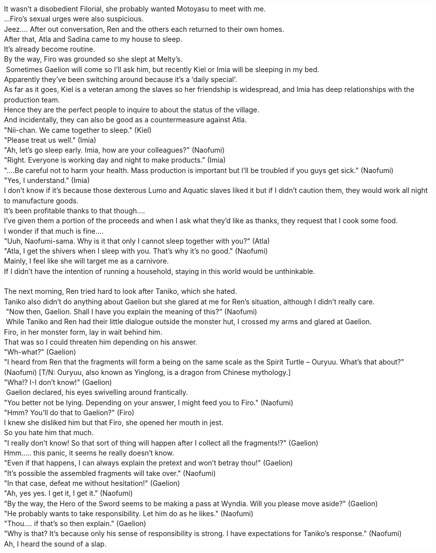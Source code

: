 It wasn’t a disobedient Filorial, she probably wanted Motoyasu to meet with me.<br/>
…Firo’s sexual urges were also suspicious.<br/>
Jeez…. After out conversation, Ren and the others each returned to their own homes.<br/>
After that, Atla and Sadina came to my house to sleep.<br/>
It’s already become routine.<br/>
By the way, Firo was grounded so she slept at Melty’s.<br/>
 Sometimes Gaelion will come so I’ll ask him, but recently Kiel or Imia will be sleeping in my bed.<br/>
Apparently they’ve been switching around because it’s a ‘daily special’.<br/>
As far as it goes, Kiel is a veteran among the slaves so her friendship is widespread, and Imia has deep relationships with the production team.<br/>
Hence they are the perfect people to inquire to about the status of the village.<br/>
And incidentally, they can also be good as a countermeasure against Atla.<br/>
"Nii-chan. We came together to sleep." (Kiel)<br/>
"Please treat us well." (Imia)<br/>
"Ah, let’s go sleep early. Imia, how are your colleagues?" (Naofumi)<br/>
"Right. Everyone is working day and night to make products." (Imia)<br/>
"….Be careful not to harm your health. Mass production is important but I’ll be troubled if you guys get sick." (Naofumi)<br/>
"Yes, I understand." (Imia)<br/>
I don’t know if it’s because those dexterous Lumo and Aquatic slaves liked it but if I didn’t caution them, they would work all night to manufacture goods.<br/>
It’s been profitable thanks to that though….<br/>
I’ve given them a portion of the proceeds and when I ask what they’d like as thanks, they request that I cook some food.<br/>
I wonder if that much is fine….<br/>
"Uuh, Naofumi-sama. Why is it that only I cannot sleep together with you?" (Atla)<br/>
"Atla, I get the shivers when I sleep with you. That’s why it’s no good." (Naofumi)<br/>
Mainly, I feel like she will target me as a carnivore.<br/>
If I didn’t have the intention of running a household, staying in this world would be unthinkable.<br/>
<br/>
The next morning, Ren tried hard to look after Taniko, which she hated.<br/>
Taniko also didn’t do anything about Gaelion but she glared at me for Ren’s situation, although I didn’t really care.<br/>
 "Now then, Gaelion. Shall I have you explain the meaning of this?" (Naofumi)<br/>
 While Taniko and Ren had their little dialogue outside the monster hut, I crossed my arms and glared at Gaelion.<br/>
Firo, in her monster form, lay in wait behind him.<br/>
That was so I could threaten him depending on his answer.<br/>
"Wh-what?" (Gaelion)<br/>
"I heard from Ren that the fragments will form a being on the same scale as the Spirit Turtle – Ouryuu. What’s that about?" (Naofumi) [T/N: Ouryuu, also known as Yinglong, is a dragon from Chinese mythology.]<br/>
"Wha!? I-I don’t know!" (Gaelion)<br/>
 Gaelion declared, his eyes swivelling around frantically.<br/>
"You better not be lying. Depending on your answer, I might feed you to Firo." (Naofumi)<br/>
"Hmm? You’ll do that to Gaelion?" (Firo)<br/>
I knew she disliked him but that Firo, she opened her mouth in jest.<br/>
So you hate him that much.<br/>
"I really don’t know! So that sort of thing will happen after I collect all the fragments!?" (Gaelion)<br/>
Hmm….. this panic, it seems he really doesn’t know.<br/>
"Even if that happens, I can always explain the pretext and won’t betray thou!" (Gaelion)<br/>
"It’s possible the assembled fragments will take over." (Naofumi)<br/>
"In that case, defeat me without hesitation!" (Gaelion)<br/>
"Ah, yes yes. I get it, I get it." (Naofumi)<br/>
"By the way, the Hero of the Sword seems to be making a pass at Wyndia. Will you please move aside?" (Gaelion)<br/>
"He probably wants to take responsibility. Let him do as he likes." (Naofumi)<br/>
"Thou…. if that’s so then explain." (Gaelion)<br/>
"Why is that? It’s because only his sense of responsibility is strong. I have expectations for Taniko’s response." (Naofumi)<br/>
Ah, I heard the sound of a slap.<br/>